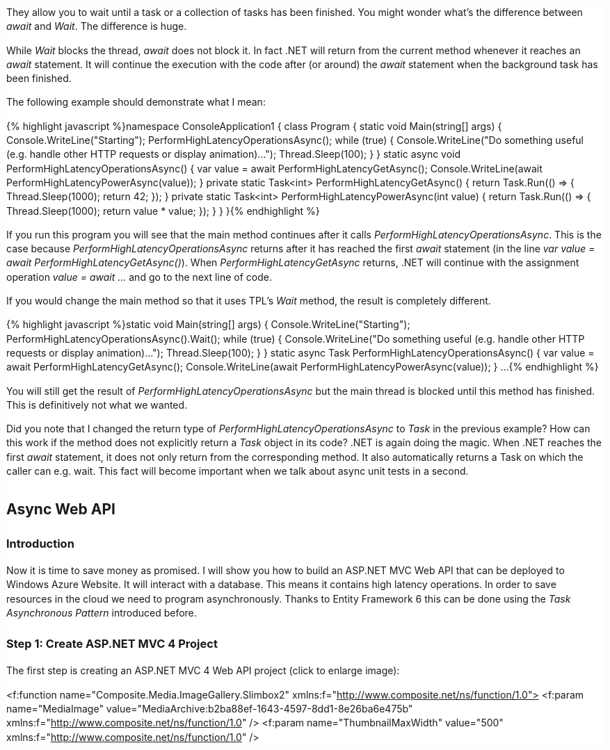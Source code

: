They allow you to wait until a task or a collection of tasks has been finished. You might wonder what’s the difference between <em>await</em> and <em>Wait</em>. The difference is huge.</p><p xmlns="http://www.w3.org/1999/xhtml">While <em>Wait</em> blocks the thread, <em>await</em> does not block it. In fact .NET will return from the current method whenever it reaches an <em>await</em> statement. It will continue the execution with the code after (or around) the <em>await</em> statement when the background task has been finished.</p><p xmlns="http://www.w3.org/1999/xhtml">The following example should demonstrate what I mean:</p>{% highlight javascript %}namespace ConsoleApplication1&#xA;{&#xA;    class Program&#xA;    {&#xA;        static void Main(string[] args)&#xA;        {&#xA;            Console.WriteLine(&quot;Starting&quot;);&#xA;            PerformHighLatencyOperationsAsync();&#xA;            while (true)&#xA;            {&#xA;                Console.WriteLine(&quot;Do something useful (e.g. handle other HTTP requests or display animation)...&quot;);&#xA;                Thread.Sleep(100);&#xA;            }&#xA;        }&#xA;&#xA;        static async void PerformHighLatencyOperationsAsync()&#xA;        {&#xA;            var value = await PerformHighLatencyGetAsync();&#xA;            Console.WriteLine(await PerformHighLatencyPowerAsync(value));&#xA;        }&#xA;&#xA;        private static Task&lt;int&gt; PerformHighLatencyGetAsync()&#xA;        {&#xA;            return Task.Run(() =&gt;&#xA;                {&#xA;                    Thread.Sleep(1000);&#xA;                    return 42;&#xA;                });&#xA;        }&#xA;&#xA;        private static Task&lt;int&gt; PerformHighLatencyPowerAsync(int value)&#xA;        {&#xA;            return Task.Run(() =&gt;&#xA;                {&#xA;                    Thread.Sleep(1000);&#xA;                    return value * value;&#xA;                });&#xA;        }&#xA;    }&#xA;}{% endhighlight %}<p xmlns="http://www.w3.org/1999/xhtml">If you run this program you will see that the main method continues after it calls <em>PerformHighLatencyOperationsAsync</em>. This is the case because <em>PerformHighLatencyOperationsAsync</em> returns after it has reached the first <em>await</em> statement (in the line <em>var value = await PerformHighLatencyGetAsync()</em>). When <em>PerformHighLatencyGetAsync</em> returns, .NET will continue with the assignment operation <em>value = await …</em> and go to the next line of code.</p><p xmlns="http://www.w3.org/1999/xhtml">If you would change the main method so that it uses TPL’s <em>Wait</em> method, the result is completely different.</p>{% highlight javascript %}static void Main(string[] args)&#xA;{&#xA;    Console.WriteLine(&quot;Starting&quot;);&#xA;    PerformHighLatencyOperationsAsync().Wait();&#xA;    while (true)&#xA;    {&#xA;        Console.WriteLine(&quot;Do something useful (e.g. handle other HTTP requests or display animation)...&quot;);&#xA;        Thread.Sleep(100);&#xA;    }&#xA;}&#xA;&#xA;static async Task PerformHighLatencyOperationsAsync()&#xA;{&#xA;    var value = await PerformHighLatencyGetAsync();&#xA;    Console.WriteLine(await PerformHighLatencyPowerAsync(value));&#xA;}&#xA;…{% endhighlight %}<p xmlns="http://www.w3.org/1999/xhtml">You will still get the result of <em>PerformHighLatencyOperationsAsync</em> but the main thread is blocked until this method has finished. This is definitively not what we wanted.</p><p xmlns="http://www.w3.org/1999/xhtml">Did you note that I changed the return type of <em>PerformHighLatencyOperationsAsync</em> to <em>Task</em> in the previous example? How can this work if the method does not explicitly return a <em>Task</em> object in its code? .NET is again doing the magic. When .NET reaches the first <em>await</em> statement, it does not only return from the corresponding method. It also automatically returns a Task on which the caller can e.g. wait. This fact will become important when we talk about async unit tests in a second.</p><h2 xmlns="http://www.w3.org/1999/xhtml">Async Web API</h2><h3 xmlns="http://www.w3.org/1999/xhtml">Introduction</h3><p xmlns="http://www.w3.org/1999/xhtml">Now it is time to save money as promised. I will show you how to build an ASP.NET MVC Web API that can be deployed to Windows Azure Website. It will interact with a database. This means it contains high latency operations. In order to save resources in the cloud we need to program asynchronously. Thanks to Entity Framework 6 this can be done using the <em>Task Asynchronous Pattern</em> introduced before.</p><h3 xmlns="http://www.w3.org/1999/xhtml">Step 1: Create ASP.NET MVC 4 Project</h3><p xmlns="http://www.w3.org/1999/xhtml">The first step is creating an ASP.NET MVC 4 Web API project (click to enlarge image):</p><f:function name="Composite.Media.ImageGallery.Slimbox2" xmlns:f="http://www.composite.net/ns/function/1.0">
  <f:param name="MediaImage" value="MediaArchive:b2ba88ef-1643-4597-8dd1-8e26ba6e475b" xmlns:f="http://www.composite.net/ns/function/1.0" />
  <f:param name="ThumbnailMaxWidth" value="500" xmlns:f="http://www.composite.net/ns/function/1.0" />